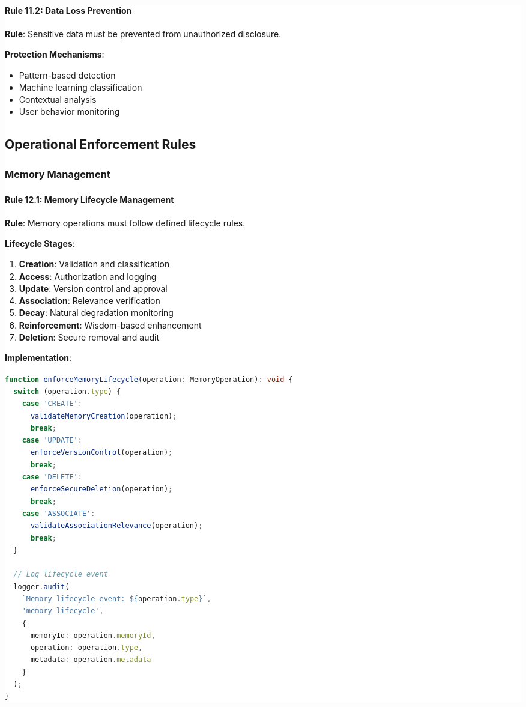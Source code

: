 #### Rule 11.2: Data Loss Prevention
**Rule**: Sensitive data must be prevented from unauthorized disclosure.

**Protection Mechanisms**:
- Pattern-based detection
- Machine learning classification
- Contextual analysis
- User behavior monitoring

## Operational Enforcement Rules

### Memory Management

#### Rule 12.1: Memory Lifecycle Management
**Rule**: Memory operations must follow defined lifecycle rules.

**Lifecycle Stages**:
1. **Creation**: Validation and classification
2. **Access**: Authorization and logging
3. **Update**: Version control and approval
4. **Association**: Relevance verification
5. **Decay**: Natural degradation monitoring
6. **Reinforcement**: Wisdom-based enhancement
7. **Deletion**: Secure removal and audit

**Implementation**:
```typescript
function enforceMemoryLifecycle(operation: MemoryOperation): void {
  switch (operation.type) {
    case 'CREATE':
      validateMemoryCreation(operation);
      break;
    case 'UPDATE':
      enforceVersionControl(operation);
      break;
    case 'DELETE':
      enforceSecureDeletion(operation);
      break;
    case 'ASSOCIATE':
      validateAssociationRelevance(operation);
      break;
  }
  
  // Log lifecycle event
  logger.audit(
    `Memory lifecycle event: ${operation.type}`,
    'memory-lifecycle',
    {
      memoryId: operation.memoryId,
      operation: operation.type,
      metadata: operation.metadata
    }
  );
}
```
